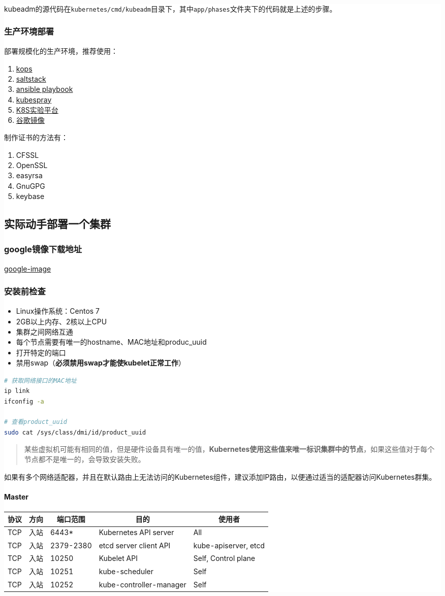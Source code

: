 kubeadm的源代码在`kubernetes/cmd/kubeadm`目录下，其中`app/phases`文件夹下的代码就是上述的步骤。

### 生产环境部署

部署规模化的生产环境，推荐使用：

1. [kops](https://github.com/kubernetes/kops)
2. [saltstack](https://www.saltstack.com/)
3. [ansible playbook](https://github.com/gjmzj/kubeasz)
4. [kubespray](https://github.com/kubernetes-incubator/kubespray)
5. [K8S实验平台](https://console.magicsandbox.com)
6. [谷歌镜像](https://github.com/anjia0532/gcr.io_mirror)

制作证书的方法有：

1. CFSSL
2. OpenSSL
3. easyrsa
4. GnuGPG
5. keybase

## 实际动手部署一个集群

### google镜像下载地址

[google-image](https://console.cloud.google.com/gcr/images/google-containers/GLOBAL)

### 安装前检查

- Linux操作系统：Centos 7
- 2GB以上内存、2核以上CPU
- 集群之间网络互通
- 每个节点需要有唯一的hostname、MAC地址和produc_uuid
- 打开特定的端口
- 禁用swap（**必须禁用swap才能使kubelet正常工作**）

```bash
# 获取网络接口的MAC地址
ip link
ifconfig -a

# 查看product_uuid
sudo cat /sys/class/dmi/id/product_uuid
```

> 某些虚拟机可能有相同的值，但是硬件设备具有唯一的值，**Kubernetes使用这些值来唯一标识集群中的节点**，如果这些值对于每个节点都不是唯一的，会导致安装失败。

如果有多个网络适配器，并且在默认路由上无法访问的Kubernetes组件，建议添加IP路由，以便通过适当的适配器访问Kubernetes群集。

#### Master

协议|方向|端口范围|目的|使用者
---|---|---|---|---
TCP|入站|6443*|Kubernetes API server|All
TCP|入站|2379-2380|etcd server client API|kube-apiserver, etcd
TCP|入站|10250|Kubelet API|Self, Control plane
TCP|入站|10251|kube-scheduler|Self
TCP|入站|10252|kube-controller-manager|Self
